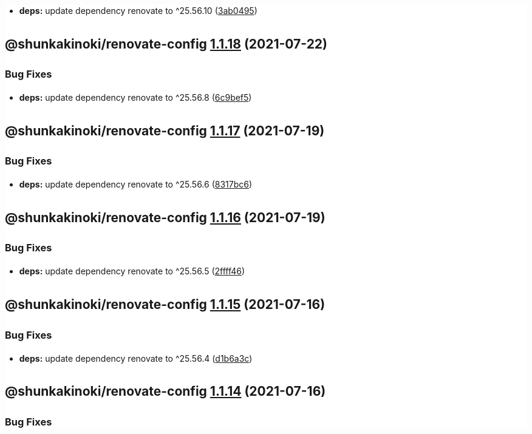 - **deps:** update dependency renovate to ^25.56.10 ([3ab0495](https://github.com/shunkakinoki/configurations/commit/3ab0495995db0ff3b071d7cba6de75cd608303b0))

## @shunkakinoki/renovate-config [1.1.18](https://github.com/shunkakinoki/configurations/compare/@shunkakinoki/renovate-config@1.1.17...@shunkakinoki/renovate-config@1.1.18) (2021-07-22)

### Bug Fixes

- **deps:** update dependency renovate to ^25.56.8 ([6c9bef5](https://github.com/shunkakinoki/configurations/commit/6c9bef5aeabbd518c742d500db15b222f04333f5))

## @shunkakinoki/renovate-config [1.1.17](https://github.com/shunkakinoki/configurations/compare/@shunkakinoki/renovate-config@1.1.16...@shunkakinoki/renovate-config@1.1.17) (2021-07-19)

### Bug Fixes

- **deps:** update dependency renovate to ^25.56.6 ([8317bc6](https://github.com/shunkakinoki/configurations/commit/8317bc69d2faebc323837ce470cb1b9912fe2240))

## @shunkakinoki/renovate-config [1.1.16](https://github.com/shunkakinoki/configurations/compare/@shunkakinoki/renovate-config@1.1.15...@shunkakinoki/renovate-config@1.1.16) (2021-07-19)

### Bug Fixes

- **deps:** update dependency renovate to ^25.56.5 ([2ffff46](https://github.com/shunkakinoki/configurations/commit/2ffff463592500e090af32fe69fe62316bf46c4e))

## @shunkakinoki/renovate-config [1.1.15](https://github.com/shunkakinoki/configurations/compare/@shunkakinoki/renovate-config@1.1.14...@shunkakinoki/renovate-config@1.1.15) (2021-07-16)

### Bug Fixes

- **deps:** update dependency renovate to ^25.56.4 ([d1b6a3c](https://github.com/shunkakinoki/configurations/commit/d1b6a3c22f741fce528e2eaa46eed39b1b2a017e))

## @shunkakinoki/renovate-config [1.1.14](https://github.com/shunkakinoki/configurations/compare/@shunkakinoki/renovate-config@1.1.13...@shunkakinoki/renovate-config@1.1.14) (2021-07-16)

### Bug Fixes
